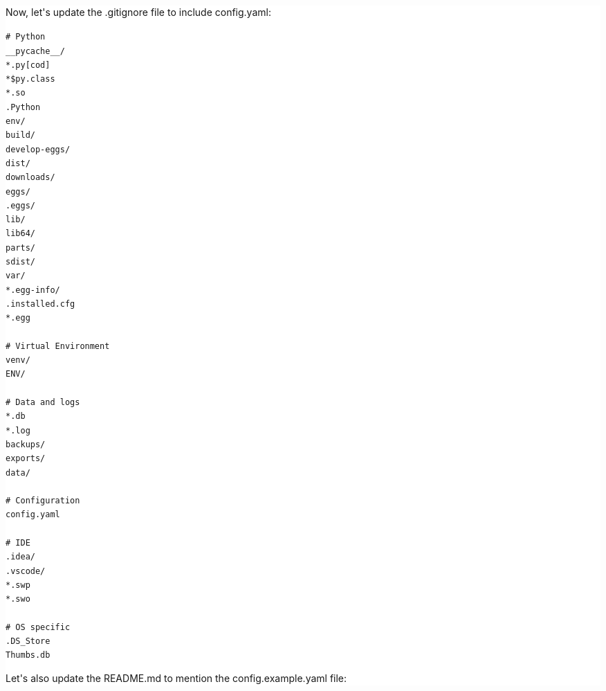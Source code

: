 
Now, let's update the .gitignore file to include config.yaml:

```text:.gitignore
# Python
__pycache__/
*.py[cod]
*$py.class
*.so
.Python
env/
build/
develop-eggs/
dist/
downloads/
eggs/
.eggs/
lib/
lib64/
parts/
sdist/
var/
*.egg-info/
.installed.cfg
*.egg

# Virtual Environment
venv/
ENV/

# Data and logs
*.db
*.log
backups/
exports/
data/

# Configuration
config.yaml

# IDE
.idea/
.vscode/
*.swp
*.swo

# OS specific
.DS_Store
Thumbs.db
```

Let's also update the README.md to mention the config.example.yaml file:
